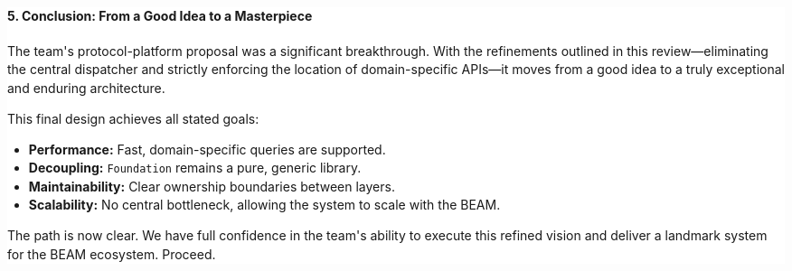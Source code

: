 #### **5. Conclusion: From a Good Idea to a Masterpiece**

The team's protocol-platform proposal was a significant breakthrough. With the refinements outlined in this review—eliminating the central dispatcher and strictly enforcing the location of domain-specific APIs—it moves from a good idea to a truly exceptional and enduring architecture.

This final design achieves all stated goals:
*   **Performance:** Fast, domain-specific queries are supported.
*   **Decoupling:** `Foundation` remains a pure, generic library.
*   **Maintainability:** Clear ownership boundaries between layers.
*   **Scalability:** No central bottleneck, allowing the system to scale with the BEAM.

The path is now clear. We have full confidence in the team's ability to execute this refined vision and deliver a landmark system for the BEAM ecosystem. Proceed.
